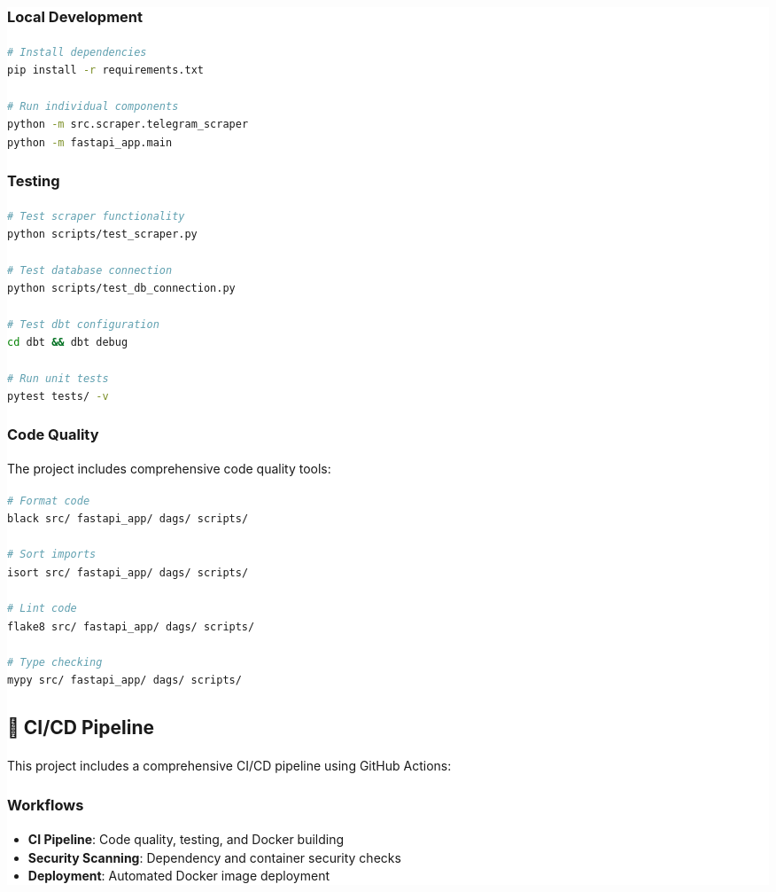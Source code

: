 ### Local Development

```bash
# Install dependencies
pip install -r requirements.txt

# Run individual components
python -m src.scraper.telegram_scraper
python -m fastapi_app.main
```

### Testing

```bash
# Test scraper functionality
python scripts/test_scraper.py

# Test database connection
python scripts/test_db_connection.py

# Test dbt configuration
cd dbt && dbt debug

# Run unit tests
pytest tests/ -v
```

### Code Quality

The project includes comprehensive code quality tools:

```bash
# Format code
black src/ fastapi_app/ dags/ scripts/

# Sort imports
isort src/ fastapi_app/ dags/ scripts/

# Lint code
flake8 src/ fastapi_app/ dags/ scripts/

# Type checking
mypy src/ fastapi_app/ dags/ scripts/
```

## 🚀 CI/CD Pipeline

This project includes a comprehensive CI/CD pipeline using GitHub Actions:

### Workflows

- **CI Pipeline**: Code quality, testing, and Docker building
- **Security Scanning**: Dependency and container security checks
- **Deployment**: Automated Docker image deployment
